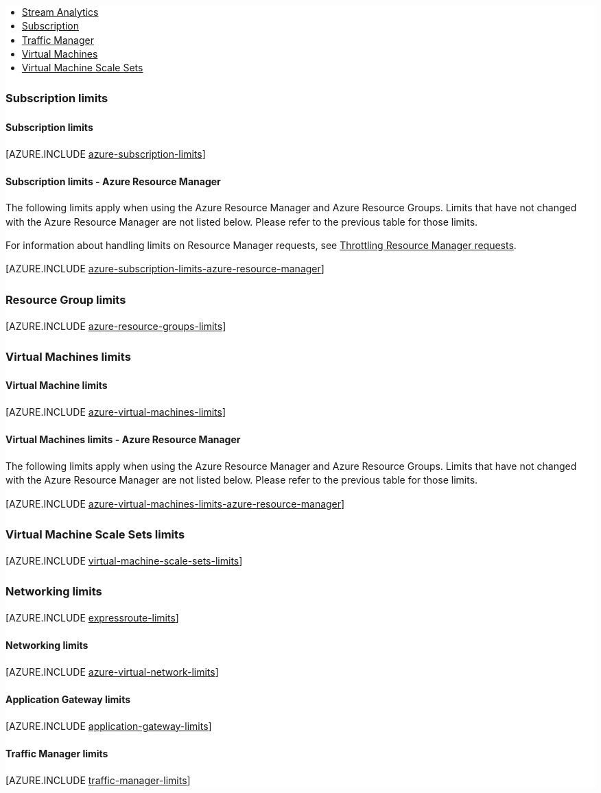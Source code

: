 - [Stream Analytics](#stream-analytics-limits)
- [Subscription](#subscription-limits)
- [Traffic Manager](#traffic-manager-limits)
- [Virtual Machines](#virtual-machines-limits)
- [Virtual Machine Scale Sets](#virtual-machine-scale-sets-limits)

### Subscription limits
#### Subscription limits
[AZURE.INCLUDE [azure-subscription-limits](../includes/azure-subscription-limits.md)]

#### Subscription limits - Azure Resource Manager
The following limits apply when using the Azure Resource Manager and Azure Resource Groups. Limits that have not changed with the Azure Resource Manager are not listed below. Please refer to the previous table for those limits.

For information about handling limits on Resource Manager requests, see [Throttling Resource Manager requests](/documentation/articles/resource-manager-request-limits/).

[AZURE.INCLUDE [azure-subscription-limits-azure-resource-manager](../includes/azure-subscription-limits-azure-resource-manager.md)]

### Resource Group limits
[AZURE.INCLUDE [azure-resource-groups-limits](../includes/azure-resource-groups-limits.md)]

### Virtual Machines limits
#### Virtual Machine limits
[AZURE.INCLUDE [azure-virtual-machines-limits](../includes/azure-virtual-machines-limits.md)]

#### Virtual Machines limits - Azure Resource Manager
The following limits apply when using the Azure Resource Manager and Azure Resource Groups. Limits that have not changed with the Azure Resource Manager are not listed below. Please refer to the previous table for those limits.

[AZURE.INCLUDE [azure-virtual-machines-limits-azure-resource-manager](../includes/azure-virtual-machines-limits-azure-resource-manager.md)]

### Virtual Machine Scale Sets limits
[AZURE.INCLUDE [virtual-machine-scale-sets-limits](../includes/azure-virtual-machine-scale-sets-limits.md)]

### Networking limits
[AZURE.INCLUDE [expressroute-limits](../includes/expressroute-limits.md)]

#### Networking limits
[AZURE.INCLUDE [azure-virtual-network-limits](../includes/azure-virtual-network-limits.md)]

#### Application Gateway limits
[AZURE.INCLUDE [application-gateway-limits](../includes/application-gateway-limits.md)]

#### Traffic Manager limits
[AZURE.INCLUDE [traffic-manager-limits](../includes/traffic-manager-limits.md)]
